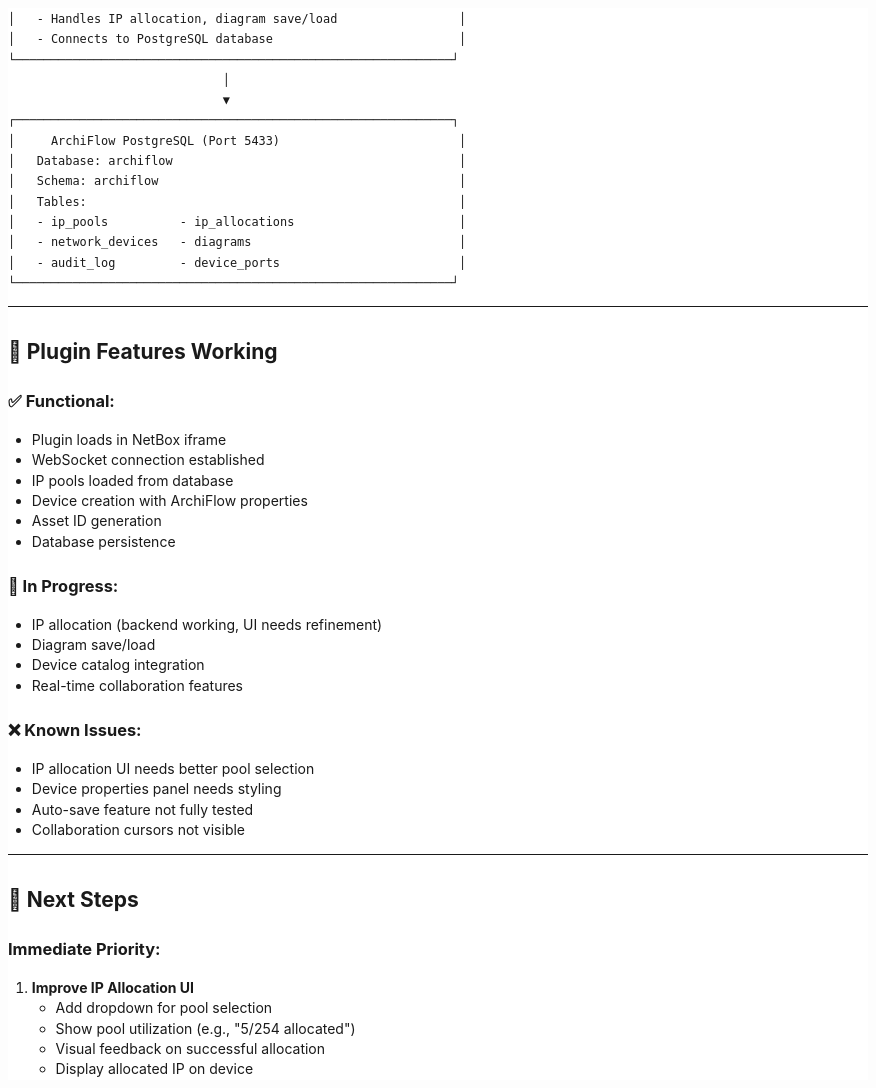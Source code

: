 ```
│   - Handles IP allocation, diagram save/load                 │
│   - Connects to PostgreSQL database                          │
└─────────────────────────────────────────────────────────────┘
                              │
                              ▼
┌─────────────────────────────────────────────────────────────┐
│     ArchiFlow PostgreSQL (Port 5433)                         │
│   Database: archiflow                                        │
│   Schema: archiflow                                          │
│   Tables:                                                    │
│   - ip_pools          - ip_allocations                       │
│   - network_devices   - diagrams                             │
│   - audit_log         - device_ports                         │
└─────────────────────────────────────────────────────────────┘
```

---

## 🎨 Plugin Features Working

### ✅ Functional:
- Plugin loads in NetBox iframe
- WebSocket connection established
- IP pools loaded from database
- Device creation with ArchiFlow properties
- Asset ID generation
- Database persistence

### 🔄 In Progress:
- IP allocation (backend working, UI needs refinement)
- Diagram save/load
- Device catalog integration
- Real-time collaboration features

### ❌ Known Issues:
- IP allocation UI needs better pool selection
- Device properties panel needs styling
- Auto-save feature not fully tested
- Collaboration cursors not visible

---

## 🚀 Next Steps

### Immediate Priority:
1. **Improve IP Allocation UI**
   - Add dropdown for pool selection
   - Show pool utilization (e.g., "5/254 allocated")
   - Visual feedback on successful allocation
   - Display allocated IP on device
